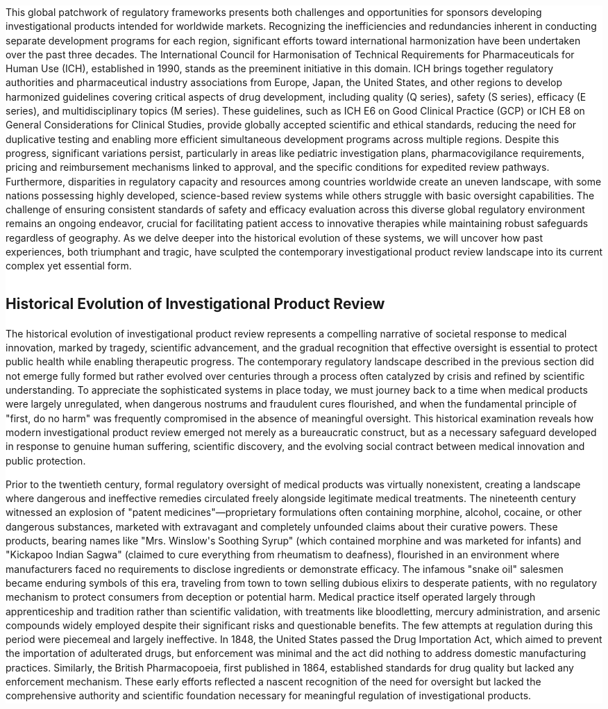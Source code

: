 This global patchwork of regulatory frameworks presents both challenges and opportunities for sponsors developing investigational products intended for worldwide markets. Recognizing the inefficiencies and redundancies inherent in conducting separate development programs for each region, significant efforts toward international harmonization have been undertaken over the past three decades. The International Council for Harmonisation of Technical Requirements for Pharmaceuticals for Human Use (ICH), established in 1990, stands as the preeminent initiative in this domain. ICH brings together regulatory authorities and pharmaceutical industry associations from Europe, Japan, the United States, and other regions to develop harmonized guidelines covering critical aspects of drug development, including quality (Q series), safety (S series), efficacy (E series), and multidisciplinary topics (M series). These guidelines, such as ICH E6 on Good Clinical Practice (GCP) or ICH E8 on General Considerations for Clinical Studies, provide globally accepted scientific and ethical standards, reducing the need for duplicative testing and enabling more efficient simultaneous development programs across multiple regions. Despite this progress, significant variations persist, particularly in areas like pediatric investigation plans, pharmacovigilance requirements, pricing and reimbursement mechanisms linked to approval, and the specific conditions for expedited review pathways. Furthermore, disparities in regulatory capacity and resources among countries worldwide create an uneven landscape, with some nations possessing highly developed, science-based review systems while others struggle with basic oversight capabilities. The challenge of ensuring consistent standards of safety and efficacy evaluation across this diverse global regulatory environment remains an ongoing endeavor, crucial for facilitating patient access to innovative therapies while maintaining robust safeguards regardless of geography. As we delve deeper into the historical evolution of these systems, we will uncover how past experiences, both triumphant and tragic, have sculpted the contemporary investigational product review landscape into its current complex yet essential form.

## Historical Evolution of Investigational Product Review

The historical evolution of investigational product review represents a compelling narrative of societal response to medical innovation, marked by tragedy, scientific advancement, and the gradual recognition that effective oversight is essential to protect public health while enabling therapeutic progress. The contemporary regulatory landscape described in the previous section did not emerge fully formed but rather evolved over centuries through a process often catalyzed by crisis and refined by scientific understanding. To appreciate the sophisticated systems in place today, we must journey back to a time when medical products were largely unregulated, when dangerous nostrums and fraudulent cures flourished, and when the fundamental principle of "first, do no harm" was frequently compromised in the absence of meaningful oversight. This historical examination reveals how modern investigational product review emerged not merely as a bureaucratic construct, but as a necessary safeguard developed in response to genuine human suffering, scientific discovery, and the evolving social contract between medical innovation and public protection.

Prior to the twentieth century, formal regulatory oversight of medical products was virtually nonexistent, creating a landscape where dangerous and ineffective remedies circulated freely alongside legitimate medical treatments. The nineteenth century witnessed an explosion of "patent medicines"—proprietary formulations often containing morphine, alcohol, cocaine, or other dangerous substances, marketed with extravagant and completely unfounded claims about their curative powers. These products, bearing names like "Mrs. Winslow's Soothing Syrup" (which contained morphine and was marketed for infants) and "Kickapoo Indian Sagwa" (claimed to cure everything from rheumatism to deafness), flourished in an environment where manufacturers faced no requirements to disclose ingredients or demonstrate efficacy. The infamous "snake oil" salesmen became enduring symbols of this era, traveling from town to town selling dubious elixirs to desperate patients, with no regulatory mechanism to protect consumers from deception or potential harm. Medical practice itself operated largely through apprenticeship and tradition rather than scientific validation, with treatments like bloodletting, mercury administration, and arsenic compounds widely employed despite their significant risks and questionable benefits. The few attempts at regulation during this period were piecemeal and largely ineffective. In 1848, the United States passed the Drug Importation Act, which aimed to prevent the importation of adulterated drugs, but enforcement was minimal and the act did nothing to address domestic manufacturing practices. Similarly, the British Pharmacopoeia, first published in 1864, established standards for drug quality but lacked any enforcement mechanism. These early efforts reflected a nascent recognition of the need for oversight but lacked the comprehensive authority and scientific foundation necessary for meaningful regulation of investigational products.
